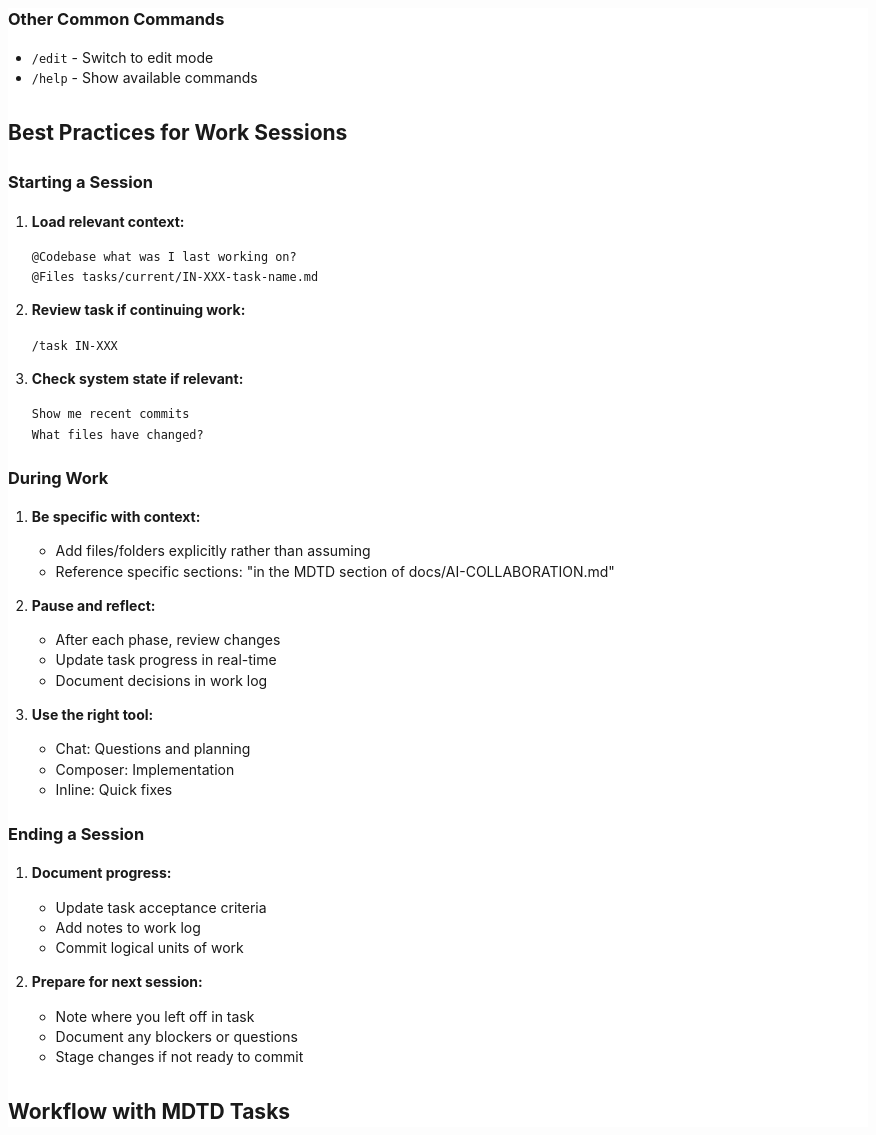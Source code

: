 ### Other Common Commands

- `/edit` - Switch to edit mode
- `/help` - Show available commands

## Best Practices for Work Sessions

### Starting a Session

1. **Load relevant context:**
   ```
   @Codebase what was I last working on?
   @Files tasks/current/IN-XXX-task-name.md
   ```

2. **Review task if continuing work:**
   ```
   /task IN-XXX
   ```

3. **Check system state if relevant:**
   ```
   Show me recent commits
   What files have changed?
   ```

### During Work

1. **Be specific with context:**
   - Add files/folders explicitly rather than assuming
   - Reference specific sections: "in the MDTD section of docs/AI-COLLABORATION.md"

2. **Pause and reflect:**
   - After each phase, review changes
   - Update task progress in real-time
   - Document decisions in work log

3. **Use the right tool:**
   - Chat: Questions and planning
   - Composer: Implementation
   - Inline: Quick fixes

### Ending a Session

1. **Document progress:**
   - Update task acceptance criteria
   - Add notes to work log
   - Commit logical units of work

2. **Prepare for next session:**
   - Note where you left off in task
   - Document any blockers or questions
   - Stage changes if not ready to commit

## Workflow with MDTD Tasks

